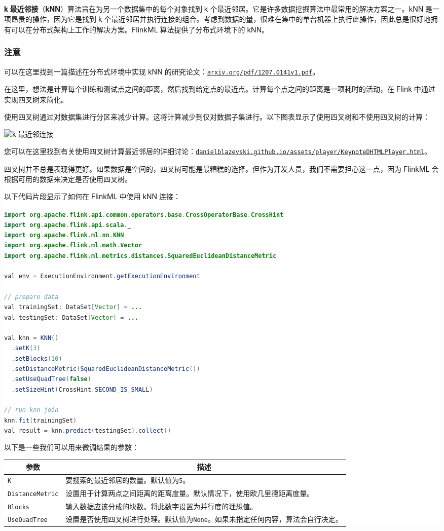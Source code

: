 **k 最近邻接**（**kNN**）算法旨在为另一个数据集中的每个对象找到 k 个最近邻居。它是许多数据挖掘算法中最常用的解决方案之一。kNN 是一项昂贵的操作，因为它是找到 k 个最近邻居并执行连接的组合。考虑到数据的量，很难在集中的单台机器上执行此操作，因此总是很好地拥有可以在分布式架构上工作的解决方案。FlinkML 算法提供了分布式环境下的 kNN。

### 注意

可以在这里找到一篇描述在分布式环境中实现 kNN 的研究论文：[`arxiv.org/pdf/1207.0141v1.pdf`](https://arxiv.org/pdf/1207.0141v1.pdf)。

在这里，想法是计算每个训练和测试点之间的距离，然后找到给定点的最近点。计算每个点之间的距离是一项耗时的活动，在 Flink 中通过实现四叉树来简化。

使用四叉树通过对数据集进行分区来减少计算。这将计算减少到仅对数据子集进行。以下图表显示了使用四叉树和不使用四叉树的计算：

![k 最近邻连接](https://github.com/OpenDocCN/freelearn-bigdata-zh/raw/master/docs/lrn-flink/img/image_06_004.jpg)

您可以在这里找到有关使用四叉树计算最近邻居的详细讨论：[`danielblazevski.github.io/assets/player/KeynoteDHTMLPlayer.html`](http://danielblazevski.github.io/assets/player/KeynoteDHTMLPlayer.html)。

四叉树并不总是表现得更好。如果数据是空间的，四叉树可能是最糟糕的选择。但作为开发人员，我们不需要担心这一点，因为 FlinkML 会根据可用的数据来决定是否使用四叉树。

以下代码片段显示了如何在 FlinkML 中使用 kNN 连接：

```java
import org.apache.flink.api.common.operators.base.CrossOperatorBase.CrossHint 
import org.apache.flink.api.scala._ 
import org.apache.flink.ml.nn.KNN 
import org.apache.flink.ml.math.Vector 
import org.apache.flink.ml.metrics.distances.SquaredEuclideanDistanceMetric 

val env = ExecutionEnvironment.getExecutionEnvironment 

// prepare data 
val trainingSet: DataSet[Vector] = ... 
val testingSet: DataSet[Vector] = ... 

val knn = KNN() 
  .setK(3) 
  .setBlocks(10) 
  .setDistanceMetric(SquaredEuclideanDistanceMetric()) 
  .setUseQuadTree(false) 
  .setSizeHint(CrossHint.SECOND_IS_SMALL) 

// run knn join 
knn.fit(trainingSet) 
val result = knn.predict(testingSet).collect() 

```

以下是一些我们可以用来微调结果的参数：

| **参数** | **描述** |
| --- | --- |
| `K` | 要搜索的最近邻居的数量。默认值为`5`。 |
| `DistanceMetric` | 设置用于计算两点之间距离的距离度量。默认情况下，使用欧几里德距离度量。 |
| `Blocks` | 输入数据应该分成的块数。将此数字设置为并行度的理想值。 |
| `UseQuadTree` | 设置是否使用四叉树进行处理。默认值为`None`。如果未指定任何内容，算法会自行决定。 |
